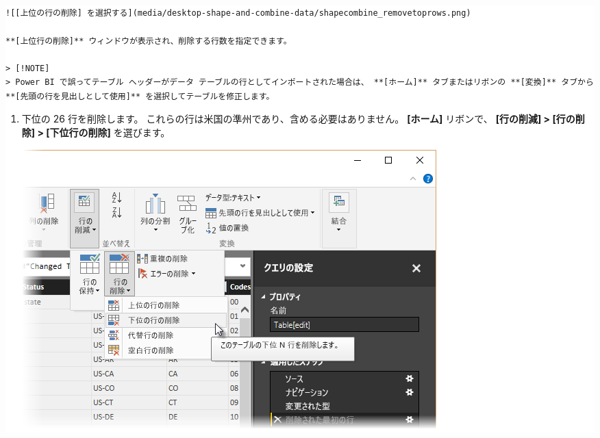     ![[上位の行の削除] を選択する](media/desktop-shape-and-combine-data/shapecombine_removetoprows.png)

    **[上位行の削除]** ウィンドウが表示され、削除する行数を指定できます。

    > [!NOTE]
    > Power BI で誤ってテーブル ヘッダーがデータ テーブルの行としてインポートされた場合は、 **[ホーム]** タブまたはリボンの **[変換]** タブから **[先頭の行を見出しとして使用]** を選択してテーブルを修正します。

1. 下位の 26 行を削除します。 これらの行は米国の準州であり、含める必要はありません。 **[ホーム]** リボンで、 **[行の削減] \> [行の削除] \> [下位行の削除]** を選びます。

    ![[下位の行の削除] を選択する](media/desktop-shape-and-combine-data/shapecombine_removebottomrows.png)
